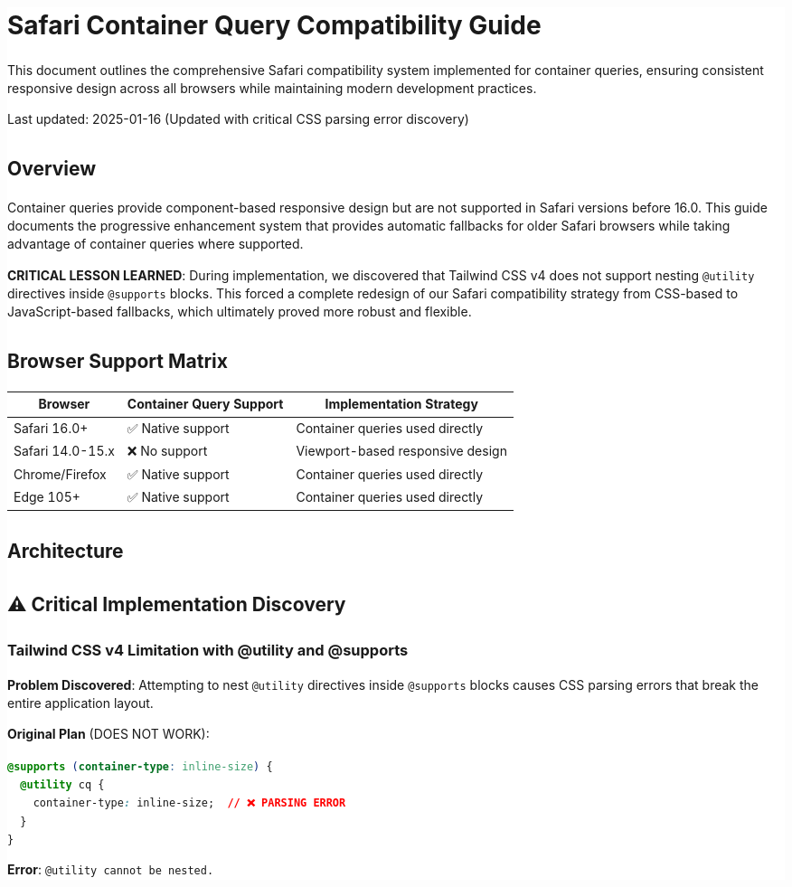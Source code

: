 # Safari Container Query Compatibility Guide

This document outlines the comprehensive Safari compatibility system implemented for container queries, ensuring consistent responsive design across all browsers while maintaining modern development practices.

Last updated: 2025-01-16 (Updated with critical CSS parsing error discovery)

## Overview

Container queries provide component-based responsive design but are not supported in Safari versions before 16.0. This guide documents the progressive enhancement system that provides automatic fallbacks for older Safari browsers while taking advantage of container queries where supported.

**CRITICAL LESSON LEARNED**: During implementation, we discovered that Tailwind CSS v4 does not support nesting `@utility` directives inside `@supports` blocks. This forced a complete redesign of our Safari compatibility strategy from CSS-based to JavaScript-based fallbacks, which ultimately proved more robust and flexible.

## Browser Support Matrix

| Browser          | Container Query Support | Implementation Strategy          |
| ---------------- | ----------------------- | -------------------------------- |
| Safari 16.0+     | ✅ Native support       | Container queries used directly  |
| Safari 14.0-15.x | ❌ No support           | Viewport-based responsive design |
| Chrome/Firefox   | ✅ Native support       | Container queries used directly  |
| Edge 105+        | ✅ Native support       | Container queries used directly  |

## Architecture

## ⚠️ Critical Implementation Discovery

### Tailwind CSS v4 Limitation with @utility and @supports

**Problem Discovered**: Attempting to nest `@utility` directives inside `@supports` blocks causes CSS parsing errors that break the entire application layout.

**Original Plan** (DOES NOT WORK):

```css
@supports (container-type: inline-size) {
  @utility cq {
    container-type: inline-size;  // ❌ PARSING ERROR
  }
}
```

**Error**: `@utility cannot be nested.`
